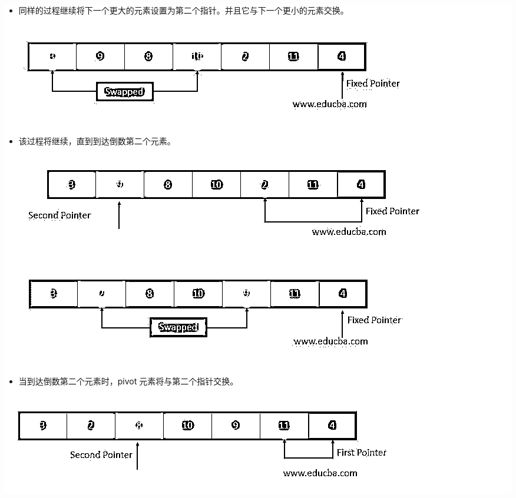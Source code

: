 

*   同样的过程继续将下一个更大的元素设置为第二个指针。并且它与下一个更小的元素交换。

![Q6](img/92622db52aac9383c370e50bd0004cbd.png)



*   该过程将继续，直到到达倒数第二个元素。

![Q7](img/49cd4fe5a9facd716ab695d83ec25f87.png)



![Q8](img/cdd44ee43fbc91dc166e1cfcd17809d7.png)



*   当到达倒数第二个元素时，pivot 元素将与第二个指针交换。

![Q9](img/c7cf86949acfe4d24bfbbcf28cfdfa9d.png)
